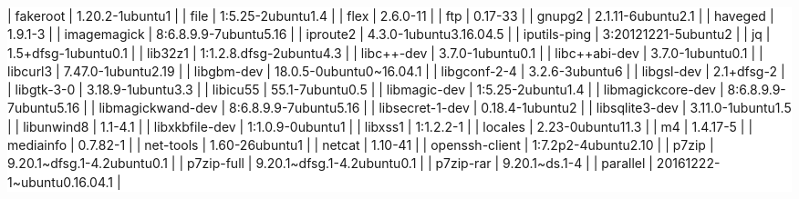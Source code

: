 | fakeroot          | 1.20.2-1ubuntu1              |
| file              | 1:5.25-2ubuntu1.4            |
| flex              | 2.6.0-11                     |
| ftp               | 0.17-33                      |
| gnupg2            | 2.1.11-6ubuntu2.1            |
| haveged           | 1.9.1-3                      |
| imagemagick       | 8:6.8.9.9-7ubuntu5.16        |
| iproute2          | 4.3.0-1ubuntu3.16.04.5       |
| iputils-ping      | 3:20121221-5ubuntu2          |
| jq                | 1.5+dfsg-1ubuntu0.1          |
| lib32z1           | 1:1.2.8.dfsg-2ubuntu4.3      |
| libc++-dev        | 3.7.0-1ubuntu0.1             |
| libc++abi-dev     | 3.7.0-1ubuntu0.1             |
| libcurl3          | 7.47.0-1ubuntu2.19           |
| libgbm-dev        | 18.0.5-0ubuntu0~16.04.1      |
| libgconf-2-4      | 3.2.6-3ubuntu6               |
| libgsl-dev        | 2.1+dfsg-2                   |
| libgtk-3-0        | 3.18.9-1ubuntu3.3            |
| libicu55          | 55.1-7ubuntu0.5              |
| libmagic-dev      | 1:5.25-2ubuntu1.4            |
| libmagickcore-dev | 8:6.8.9.9-7ubuntu5.16        |
| libmagickwand-dev | 8:6.8.9.9-7ubuntu5.16        |
| libsecret-1-dev   | 0.18.4-1ubuntu2              |
| libsqlite3-dev    | 3.11.0-1ubuntu1.5            |
| libunwind8        | 1.1-4.1                      |
| libxkbfile-dev    | 1:1.0.9-0ubuntu1             |
| libxss1           | 1:1.2.2-1                    |
| locales           | 2.23-0ubuntu11.3             |
| m4                | 1.4.17-5                     |
| mediainfo         | 0.7.82-1                     |
| net-tools         | 1.60-26ubuntu1               |
| netcat            | 1.10-41                      |
| openssh-client    | 1:7.2p2-4ubuntu2.10          |
| p7zip             | 9.20.1~dfsg.1-4.2ubuntu0.1   |
| p7zip-full        | 9.20.1~dfsg.1-4.2ubuntu0.1   |
| p7zip-rar         | 9.20.1~ds.1-4                |
| parallel          | 20161222-1~ubuntu0.16.04.1   |